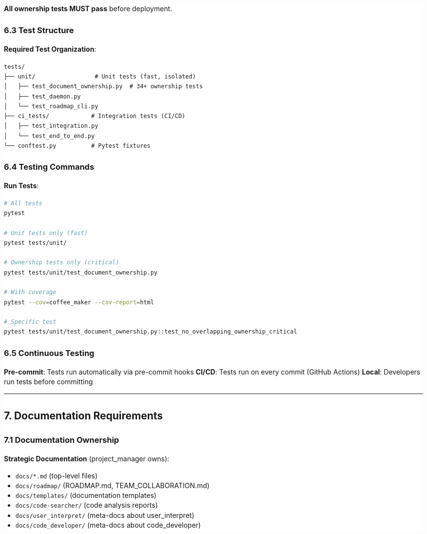 
**All ownership tests MUST pass** before deployment.

### 6.3 Test Structure

**Required Test Organization**:

```
tests/
├── unit/                 # Unit tests (fast, isolated)
│   ├── test_document_ownership.py  # 34+ ownership tests
│   ├── test_daemon.py
│   └── test_roadmap_cli.py
├── ci_tests/            # Integration tests (CI/CD)
│   ├── test_integration.py
│   └── test_end_to_end.py
└── conftest.py          # Pytest fixtures
```

### 6.4 Testing Commands

**Run Tests**:

```bash
# All tests
pytest

# Unit tests only (fast)
pytest tests/unit/

# Ownership tests only (critical)
pytest tests/unit/test_document_ownership.py

# With coverage
pytest --cov=coffee_maker --cov-report=html

# Specific test
pytest tests/unit/test_document_ownership.py::test_no_overlapping_ownership_critical
```

### 6.5 Continuous Testing

**Pre-commit**: Tests run automatically via pre-commit hooks
**CI/CD**: Tests run on every commit (GitHub Actions)
**Local**: Developers run tests before committing

---

## 7. Documentation Requirements

### 7.1 Documentation Ownership

**Strategic Documentation** (project_manager owns):
- `docs/*.md` (top-level files)
- `docs/roadmap/` (ROADMAP.md, TEAM_COLLABORATION.md)
- `docs/templates/` (documentation templates)
- `docs/code-searcher/` (code analysis reports)
- `docs/user_interpret/` (meta-docs about user_interpret)
- `docs/code_developer/` (meta-docs about code_developer)

